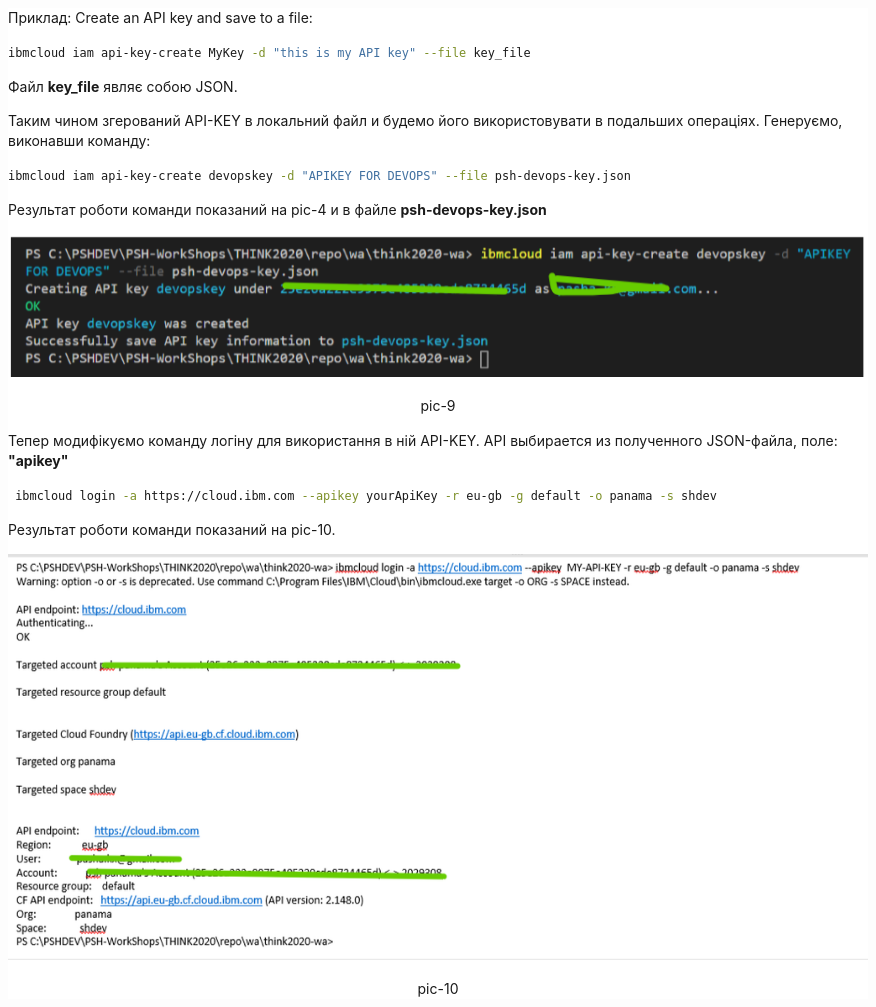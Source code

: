 Приклад:
Create an API key and save to a file:

```bash
ibmcloud iam api-key-create MyKey -d "this is my API key" --file key_file
```
Файл **key_file** являє собою JSON.

Таким чином згерований API-KEY  в локальний файл и будемо його використовувати в подальших операціях. Генеруємо, виконавши  команду:

```bash
ibmcloud iam api-key-create devopskey -d "APIKEY FOR DEVOPS" --file psh-devops-key.json 

```

Результат роботи команди показаний на pic-4 и в файле **psh-devops-key.json**

<kbd><img src="doc/lab-0-pic9.png" /></kbd>
<p style="text-align: center;">pic-9</p>

Тепер модифікуємо команду логіну для використання в ній API-KEY.
API  выбирается из полученного JSON-файла, поле: **"apikey"**

```bash
 ibmcloud login -a https://cloud.ibm.com --apikey yourApiKey -r eu-gb -g default -o panama -s shdev
```

Результат роботи команди показаний на pic-10.

<kbd><img src="doc/lab-0-pic10.png" /></kbd>
<p style="text-align: center;">pic-10</p>
